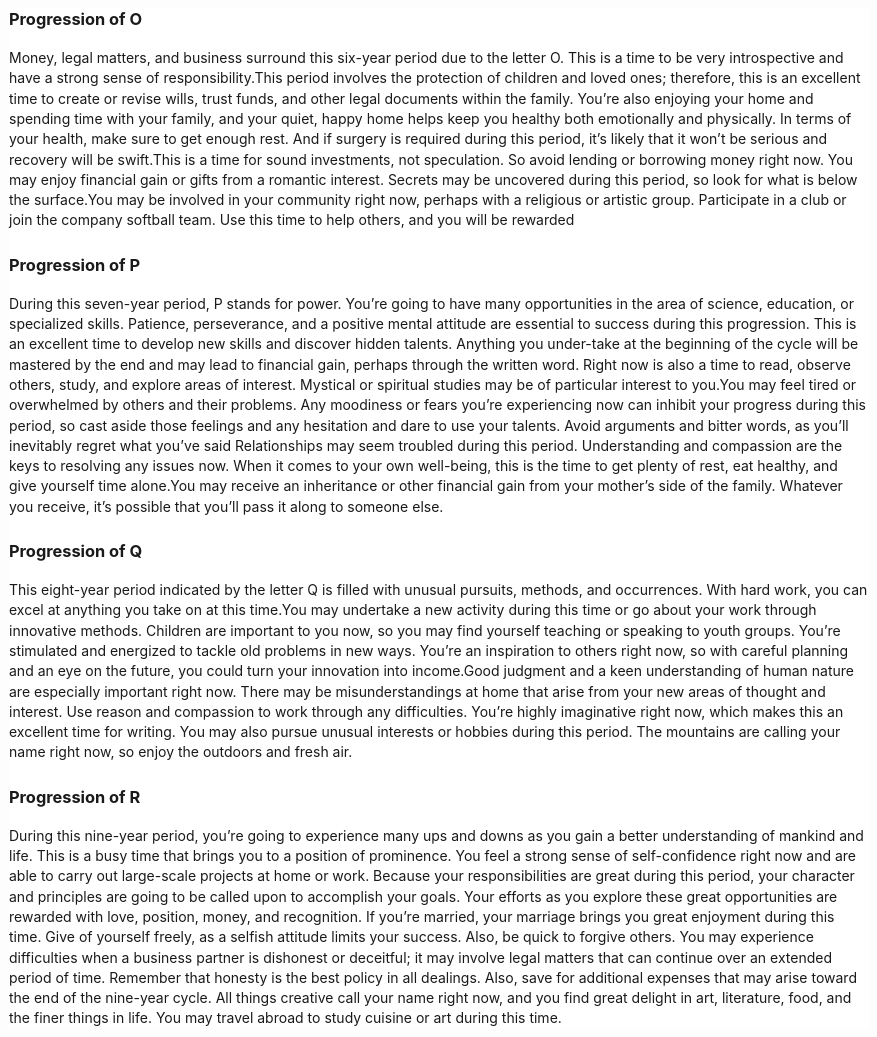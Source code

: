 ### Progression of O

Money, legal matters, and business surround this six-year period due to the letter O. This is a time to be very introspective and have a strong sense of responsibility.This period involves the protection of children and loved ones; therefore, this is an excellent time to create or revise wills, trust funds, and other legal documents within the family. You’re also enjoying your home and spending time with your family, and your quiet, happy home helps keep you healthy both emotionally and physically. In terms of your health, make sure to get enough rest. And if surgery is required during this period, it’s likely that it won’t be serious and recovery will be swift.This is a time for sound investments, not speculation. So avoid lending or borrowing money right now. You may enjoy financial gain or gifts from a romantic interest. Secrets may be uncovered during this period, so look for what is below the surface.You may be involved in your community right now, perhaps with a religious or artistic group. Participate in a club or join the company softball team. Use this time to help others, and you will be rewarded

### Progression of P

During this seven-year period, P stands for power. You’re going to have many opportunities in the area of science, education, or specialized skills. Patience, perseverance, and a positive mental attitude are essential to success during this progression. This is an excellent time to develop new skills and discover hidden talents. Anything you under-take at the beginning of the cycle will be mastered by the end and may lead to financial gain, perhaps through the written word. Right now is also a time to read, observe others, study, and explore areas of interest. Mystical or spiritual studies may be of particular interest to you.You may feel tired or overwhelmed by others and their problems. Any moodiness or fears you’re experiencing now can inhibit your progress during this period, so cast aside those feelings and any hesitation and dare to use your talents. Avoid arguments and bitter words, as you’ll inevitably regret what you’ve said Relationships may seem troubled during this period. Understanding and compassion are the keys to resolving any issues now. When it comes to your own well-being, this is the time to get plenty of rest, eat healthy, and give yourself time alone.You may receive an inheritance or other financial gain from your mother’s side of the family. Whatever you receive, it’s possible that you’ll pass it along to someone else.&#x20;

### Progression of Q

This eight-year period indicated by the letter Q is filled with unusual pursuits, methods, and occurrences. With hard work, you can excel at anything you take on at this time.You may undertake a new activity during this time or go about your work through innovative methods. Children are important to you now, so you may find yourself teaching or speaking to youth groups. You’re stimulated and energized to tackle old problems in new ways. You’re an inspiration to others right now, so with careful planning and an eye on the future, you could turn your innovation into income.Good judgment and a keen understanding of human nature are especially important right now. There may be misunderstandings at home that arise from your new areas of thought and interest. Use reason and compassion to work through any difficulties. You’re highly imaginative right now, which makes this an excellent time for writing. You may also pursue unusual interests or hobbies during this period. The mountains are calling your name right now, so enjoy the outdoors and fresh air.

### Progression of R

During this nine-year period, you’re going to experience many ups and downs as you gain a better understanding of mankind and life. This is a busy time that brings you to a position of prominence. You feel a strong sense of self-confidence right now and are able to carry out large-scale projects at home or work. Because your responsibilities are great during this period, your character and principles are going to be called upon to accomplish your goals. Your efforts as you explore these great opportunities are rewarded with love, position, money, and recognition. If you’re married, your marriage brings you great enjoyment during this time. Give of yourself freely, as a selfish attitude limits your success. Also, be quick to forgive others. You may experience difficulties when a business partner is dishonest or deceitful; it may involve legal matters that can continue over an extended period of time. Remember that honesty is the best policy in all dealings. Also, save for additional expenses that may arise toward the end of the nine-year cycle. All things creative call your name right now, and you find great delight in art, literature, food, and the finer things in life. You may travel abroad to study cuisine or art during this time.

